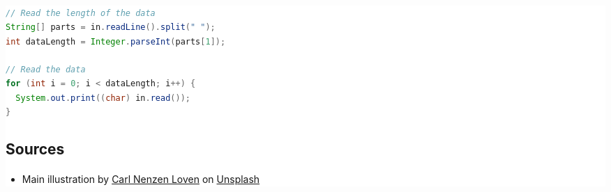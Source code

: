 ```java
// Read the length of the data
String[] parts = in.readLine().split(" ");
int dataLength = Integer.parseInt(parts[1]);

// Read the data
for (int i = 0; i < dataLength; i++) {
  System.out.print((char) in.read());
}
```

## Sources

- Main illustration by [Carl Nenzen Loven](https://unsplash.com/@archduk3) on
  [Unsplash](https://unsplash.com/photos/N8GdKC4Rcvs)

[markdown]:
	https://github.com/heig-vd-dai-course/heig-vd-dai-course/blob/main/12-java-tcp-programming/COURSE_MATERIAL.md
[pdf]:
	https://heig-vd-dai-course.github.io/heig-vd-dai-course/12-java-tcp-programming/12-java-tcp-programming-course-material.pdf
[license]:
	https://github.com/heig-vd-dai-course/heig-vd-dai-course/blob/main/LICENSE.md
[discussions]: https://github.com/orgs/heig-vd-dai-course/discussions/116
[illustration]: ./images/main-illustration.jpg
